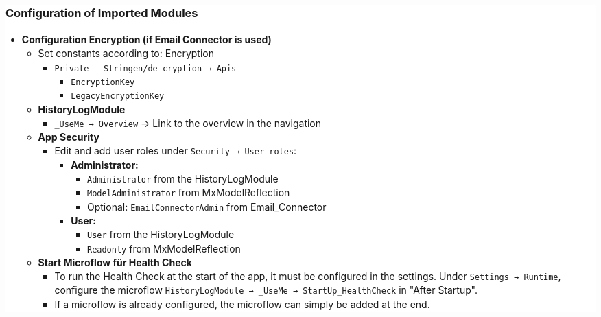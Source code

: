 ### <a id="configImportedModules">Configuration of Imported Modules</a>

- **Configuration Encryption (if Email Connector is used)**
    - Set constants according to: [Encryption](https://docs.mendix.com/appstore/modules/encryption/)
        - `Private - Stringen/de-cryption → Apis`
            - `EncryptionKey`
            - `LegacyEncryptionKey`
    - **HistoryLogModule**
        - `_UseMe → Overview` →  Link to the overview in the navigation
    - **App Security**
        - Edit and add user roles under `Security → User roles`:
            - **Administrator:**
                - `Administrator` from the HistoryLogModule
                - `ModelAdministrator` from MxModelReflection
                - Optional: `EmailConnectorAdmin` from Email_Connector
            - **User:**
                - `User` from the HistoryLogModule
                - `Readonly` from MxModelReflection
    - **Start Microflow für Health Check**
        - To run the Health Check at the start of the app, it must be configured in the settings. Under `Settings → Runtime`, configure the microflow `HistoryLogModule → _UseMe → StartUp_HealthCheck` in "After Startup".
        - If a microflow is already configured, the microflow can simply be added at the end.
